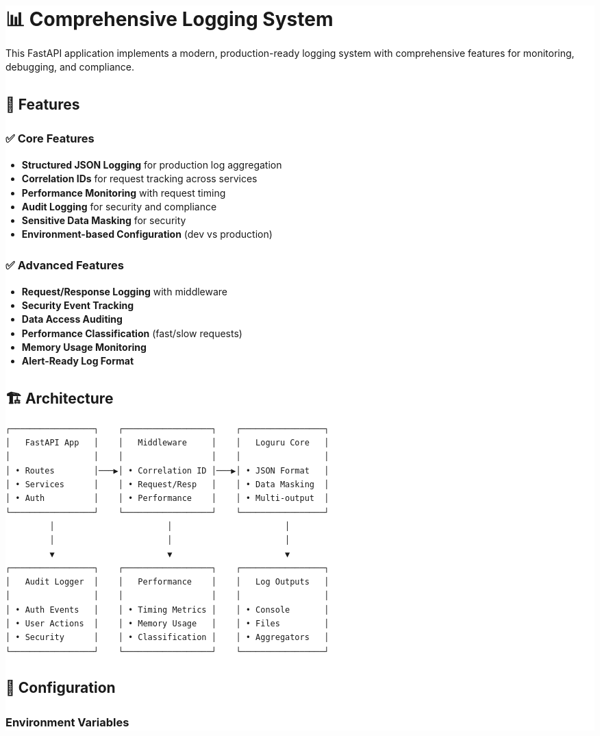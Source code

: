 # 📊 Comprehensive Logging System

This FastAPI application implements a modern, production-ready logging system with comprehensive features for monitoring, debugging, and compliance.

## 🎯 Features

### ✅ **Core Features**

- **Structured JSON Logging** for production log aggregation
- **Correlation IDs** for request tracking across services
- **Performance Monitoring** with request timing
- **Audit Logging** for security and compliance
- **Sensitive Data Masking** for security
- **Environment-based Configuration** (dev vs production)

### ✅ **Advanced Features**

- **Request/Response Logging** with middleware
- **Security Event Tracking**
- **Data Access Auditing**
- **Performance Classification** (fast/slow requests)
- **Memory Usage Monitoring**
- **Alert-Ready Log Format**

## 🏗️ Architecture

```
┌─────────────────┐    ┌──────────────────┐    ┌─────────────────┐
│   FastAPI App   │    │   Middleware     │    │   Loguru Core   │
│                 │    │                  │    │                 │
│ • Routes        │───▶│ • Correlation ID │───▶│ • JSON Format   │
│ • Services      │    │ • Request/Resp   │    │ • Data Masking  │
│ • Auth          │    │ • Performance    │    │ • Multi-output  │
└─────────────────┘    └──────────────────┘    └─────────────────┘
         │                       │                       │
         │                       │                       │
         ▼                       ▼                       ▼
┌─────────────────┐    ┌──────────────────┐    ┌─────────────────┐
│   Audit Logger  │    │   Performance    │    │   Log Outputs   │
│                 │    │                  │    │                 │
│ • Auth Events   │    │ • Timing Metrics │    │ • Console       │
│ • User Actions  │    │ • Memory Usage   │    │ • Files         │
│ • Security      │    │ • Classification │    │ • Aggregators   │
└─────────────────┘    └──────────────────┘    └─────────────────┘
```

## 🔧 Configuration

### **Environment Variables**

